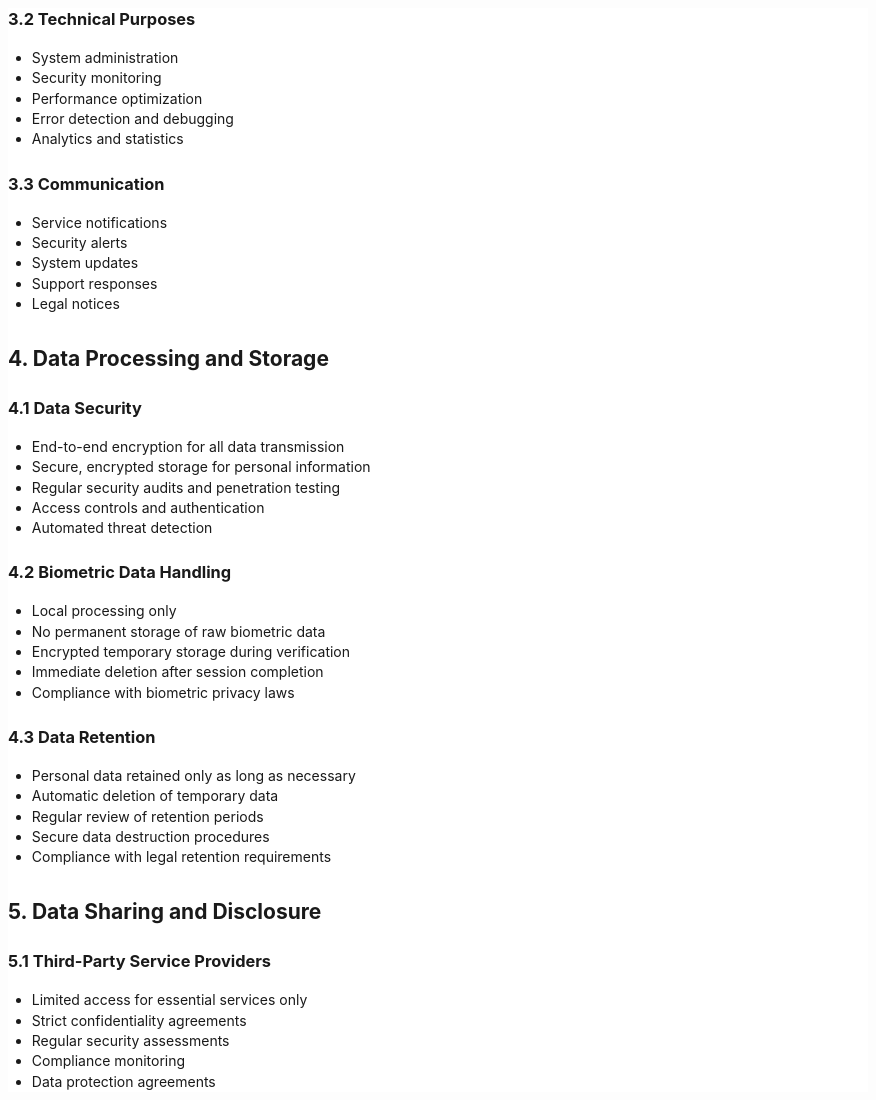 ### 3.2 Technical Purposes

- System administration
- Security monitoring
- Performance optimization
- Error detection and debugging
- Analytics and statistics

### 3.3 Communication

- Service notifications
- Security alerts
- System updates
- Support responses
- Legal notices

## 4. Data Processing and Storage

### 4.1 Data Security

- End-to-end encryption for all data transmission
- Secure, encrypted storage for personal information
- Regular security audits and penetration testing
- Access controls and authentication
- Automated threat detection

### 4.2 Biometric Data Handling

- Local processing only
- No permanent storage of raw biometric data
- Encrypted temporary storage during verification
- Immediate deletion after session completion
- Compliance with biometric privacy laws

### 4.3 Data Retention

- Personal data retained only as long as necessary
- Automatic deletion of temporary data
- Regular review of retention periods
- Secure data destruction procedures
- Compliance with legal retention requirements

## 5. Data Sharing and Disclosure

### 5.1 Third-Party Service Providers

- Limited access for essential services only
- Strict confidentiality agreements
- Regular security assessments
- Compliance monitoring
- Data protection agreements
